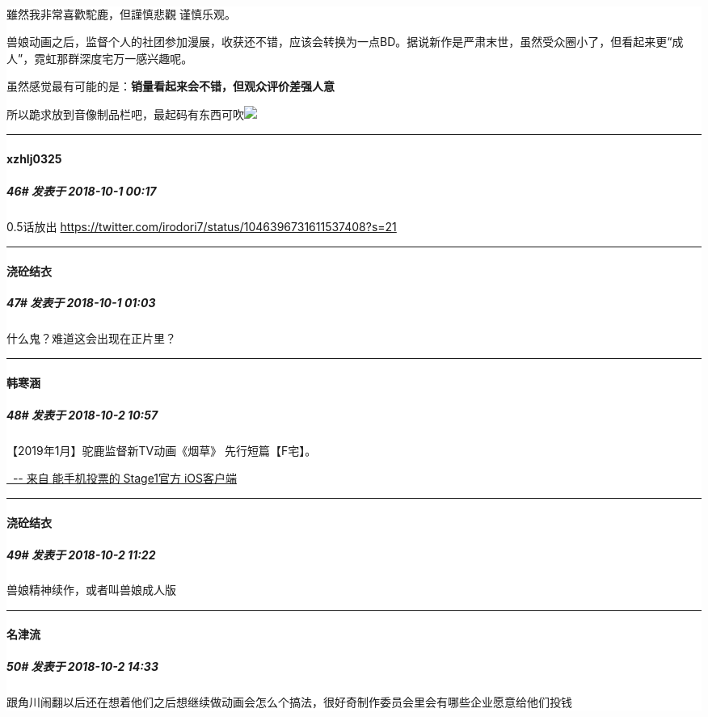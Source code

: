 雖然我非常喜歡駝鹿，但謹慎悲觀</blockquote>
谨慎乐观。

兽娘动画之后，监督个人的社团参加漫展，收获还不错，应该会转换为一点BD。据说新作是严肃末世，虽然受众圈小了，但看起来更“成人”，霓虹那群深度宅万一感兴趣呢。


虽然感觉最有可能的是：<strong>销量看起来会不错，但观众评价差强人意</strong>


所以跪求放到音像制品栏吧，最起码有东西可吹<img src="https://static.saraba1st.com/image/smiley/face2017/210.gif" referrerpolicy="no-referrer">


-----

####  xzhlj0325  
##### 46#       发表于 2018-10-1 00:17


0.5话放出
https://twitter.com/irodori7/status/1046396731611537408?s=21


-----

####  浇砼结衣  
##### 47#       发表于 2018-10-1 01:03


什么鬼？难道这会出现在正片里？


-----

####  韩寒涵  
##### 48#       发表于 2018-10-2 10:57


【2019年1月】驼鹿监督新TV动画《烟草》 先行短篇【F宅】。 


[  -- 来自 能手机投票的 Stage1官方 iOS客户端](https://itunes.apple.com/fi/app/saraba1st/id1221237470?mt=8)


-----

####  浇砼结衣  
##### 49#       发表于 2018-10-2 11:22


兽娘精神续作，或者叫兽娘成人版


-----

####  名津流  
##### 50#       发表于 2018-10-2 14:33


跟角川闹翻以后还在想着他们之后想继续做动画会怎么个搞法，很好奇制作委员会里会有哪些企业愿意给他们投钱

